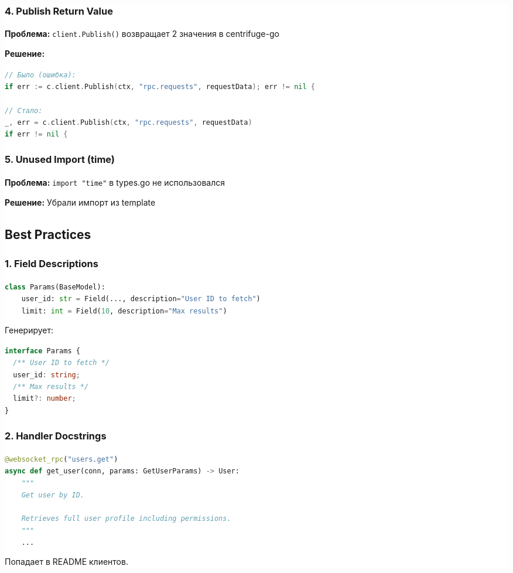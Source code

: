 ### 4. Publish Return Value

**Проблема:** `client.Publish()` возвращает 2 значения в centrifuge-go

**Решение:**
```go
// Было (ошибка):
if err := c.client.Publish(ctx, "rpc.requests", requestData); err != nil {

// Стало:
_, err = c.client.Publish(ctx, "rpc.requests", requestData)
if err != nil {
```

### 5. Unused Import (time)

**Проблема:** `import "time"` в types.go не использовался

**Решение:** Убрали импорт из template

## Best Practices

### 1. Field Descriptions

```python
class Params(BaseModel):
    user_id: str = Field(..., description="User ID to fetch")
    limit: int = Field(10, description="Max results")
```

Генерирует:
```typescript
interface Params {
  /** User ID to fetch */
  user_id: string;
  /** Max results */
  limit?: number;
}
```

### 2. Handler Docstrings

```python
@websocket_rpc("users.get")
async def get_user(conn, params: GetUserParams) -> User:
    """
    Get user by ID.

    Retrieves full user profile including permissions.
    """
    ...
```

Попадает в README клиентов.
